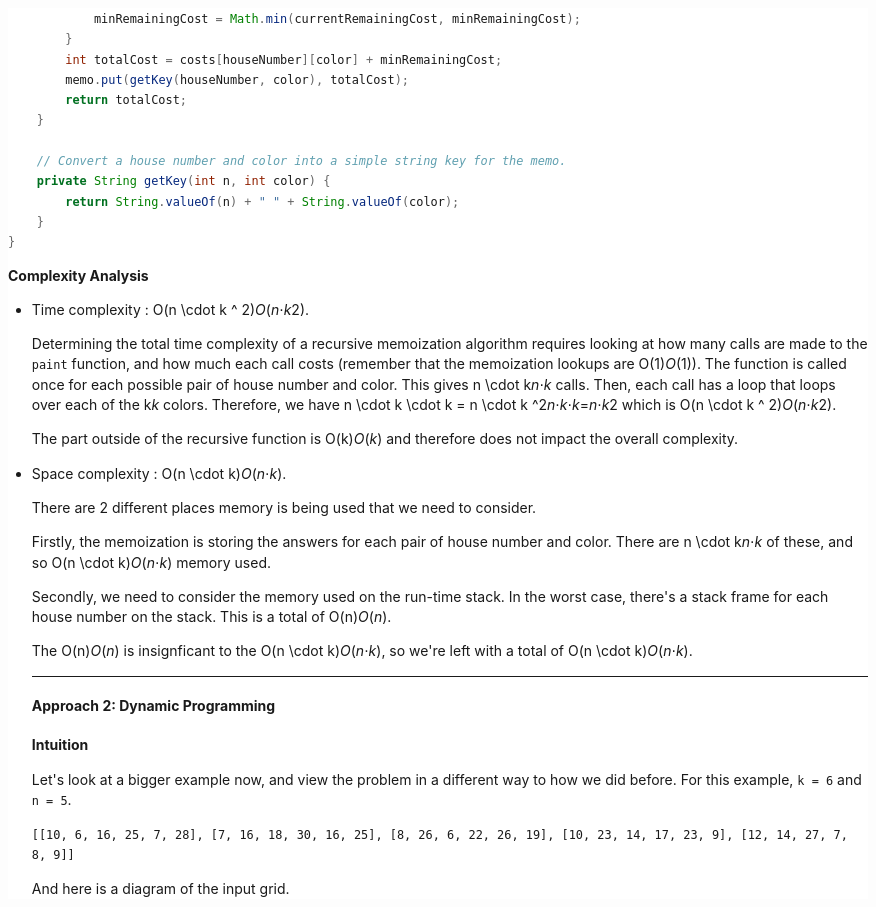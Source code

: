 ```java
            minRemainingCost = Math.min(currentRemainingCost, minRemainingCost);
        }
        int totalCost = costs[houseNumber][color] + minRemainingCost;
        memo.put(getKey(houseNumber, color), totalCost);
        return totalCost;
    }

    // Convert a house number and color into a simple string key for the memo.
    private String getKey(int n, int color) {
        return String.valueOf(n) + " " + String.valueOf(color);
    }
}
```

**Complexity Analysis**

- Time complexity : O(n \cdot k ^ 2)*O*(*n*⋅*k*2).

  Determining the total time complexity of a recursive memoization algorithm requires looking at how many calls are made to the `paint` function, and how much each call costs (remember that the memoization lookups are O(1)*O*(1)). The function is called once for each possible pair of house number and color. This gives n \cdot k*n*⋅*k* calls. Then, each call has a loop that loops over each of the k*k* colors. Therefore, we have n \cdot k \cdot k = n \cdot k ^2*n*⋅*k*⋅*k*=*n*⋅*k*2 which is O(n \cdot k ^ 2)*O*(*n*⋅*k*2).

  The part outside of the recursive function is O(k)*O*(*k*) and therefore does not impact the overall complexity.

- Space complexity : O(n \cdot k)*O*(*n*⋅*k*).

  There are 2 different places memory is being used that we need to consider.

  Firstly, the memoization is storing the answers for each pair of house number and color. There are n \cdot k*n*⋅*k* of these, and so O(n \cdot k)*O*(*n*⋅*k*) memory used.

  Secondly, we need to consider the memory used on the run-time stack. In the worst case, there's a stack frame for each house number on the stack. This is a total of O(n)*O*(*n*).

  The O(n)*O*(*n*) is insignficant to the O(n \cdot k)*O*(*n*⋅*k*), so we're left with a total of O(n \cdot k)*O*(*n*⋅*k*).

  ---

  #### Approach 2: Dynamic Programming

  **Intuition**

  Let's look at a bigger example now, and view the problem in a different way to how we did before. For this example, `k = 6` and `n = 5`.

  ```
  [[10, 6, 16, 25, 7, 28], [7, 16, 18, 30, 16, 25], [8, 26, 6, 22, 26, 19], [10, 23, 14, 17, 23, 9], [12, 14, 27, 7, 8, 9]]
  ```

  And here is a diagram of the input grid.
